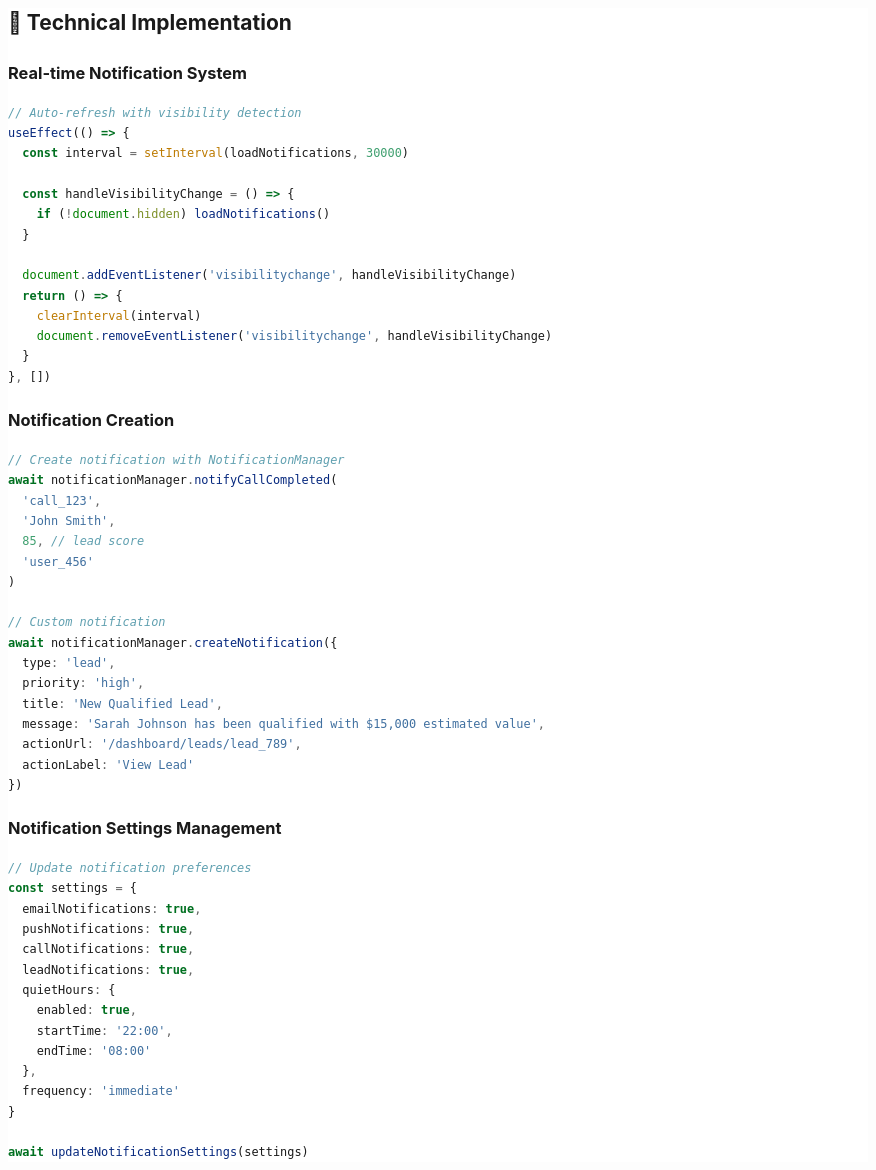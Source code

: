 ## 🎯 **Technical Implementation**

### **Real-time Notification System**
```typescript
// Auto-refresh with visibility detection
useEffect(() => {
  const interval = setInterval(loadNotifications, 30000)
  
  const handleVisibilityChange = () => {
    if (!document.hidden) loadNotifications()
  }
  
  document.addEventListener('visibilitychange', handleVisibilityChange)
  return () => {
    clearInterval(interval)
    document.removeEventListener('visibilitychange', handleVisibilityChange)
  }
}, [])
```

### **Notification Creation**
```typescript
// Create notification with NotificationManager
await notificationManager.notifyCallCompleted(
  'call_123',
  'John Smith',
  85, // lead score
  'user_456'
)

// Custom notification
await notificationManager.createNotification({
  type: 'lead',
  priority: 'high',
  title: 'New Qualified Lead',
  message: 'Sarah Johnson has been qualified with $15,000 estimated value',
  actionUrl: '/dashboard/leads/lead_789',
  actionLabel: 'View Lead'
})
```

### **Notification Settings Management**
```typescript
// Update notification preferences
const settings = {
  emailNotifications: true,
  pushNotifications: true,
  callNotifications: true,
  leadNotifications: true,
  quietHours: {
    enabled: true,
    startTime: '22:00',
    endTime: '08:00'
  },
  frequency: 'immediate'
}

await updateNotificationSettings(settings)
```
